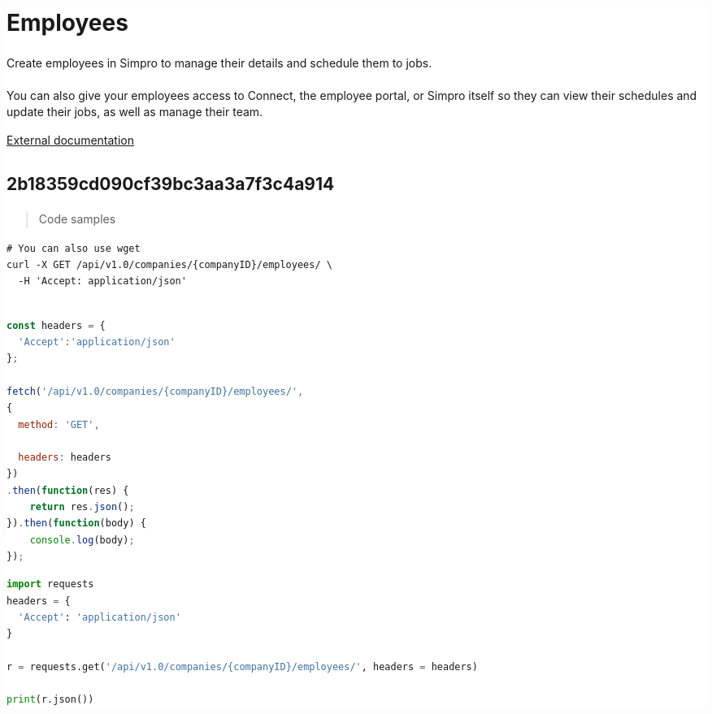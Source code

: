 # Employees

Create employees in Simpro to manage their details and schedule them to jobs.<br /><br />
You can also give your employees access to Connect, the employee portal, or Simpro itself so they can view their schedules and update their jobs, as well as manage their team.

<a href="https://helpguide.simprogroup.com/Content/Service-and-Enterprise/Employees.htm">External documentation</a>

## 2b18359cd090cf39bc3aa3a7f3c4a914

<a id="opId2b18359cd090cf39bc3aa3a7f3c4a914"></a>

> Code samples

```shell
# You can also use wget
curl -X GET /api/v1.0/companies/{companyID}/employees/ \
  -H 'Accept: application/json'

```

```javascript

const headers = {
  'Accept':'application/json'
};

fetch('/api/v1.0/companies/{companyID}/employees/',
{
  method: 'GET',

  headers: headers
})
.then(function(res) {
    return res.json();
}).then(function(body) {
    console.log(body);
});

```

```python
import requests
headers = {
  'Accept': 'application/json'
}

r = requests.get('/api/v1.0/companies/{companyID}/employees/', headers = headers)

print(r.json())

```
